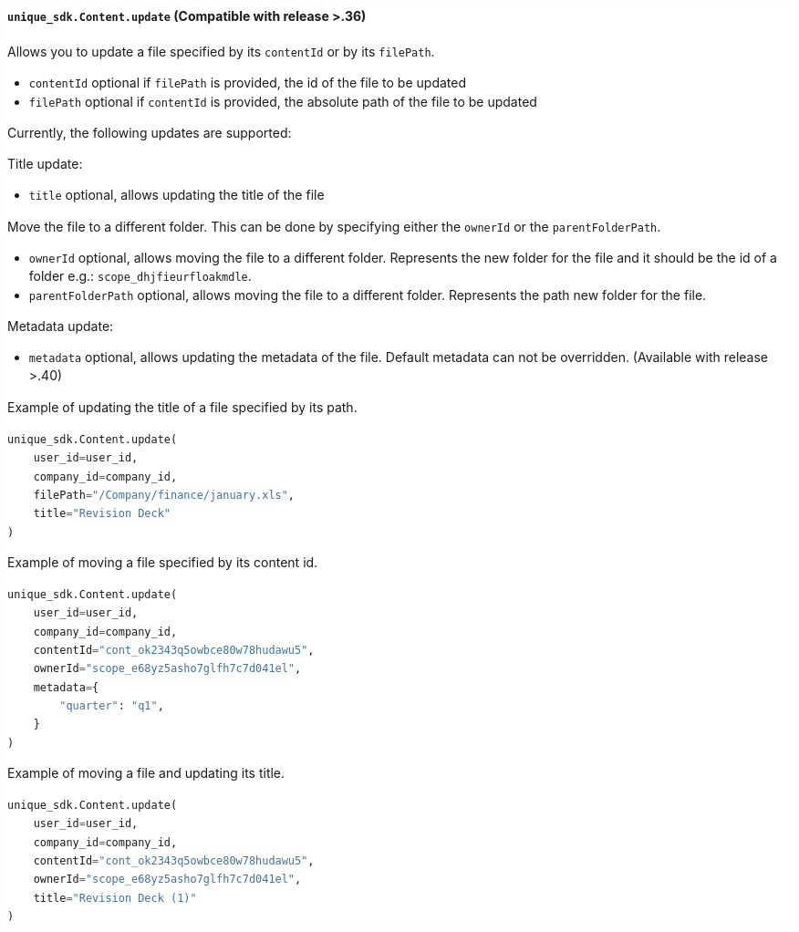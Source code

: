 #### `unique_sdk.Content.update` (Compatible with release >.36)

Allows you to update a file specified by its `contentId` or by its `filePath`.

- `contentId` optional if `filePath` is provided, the id of the file to be updated
- `filePath` optional if `contentId` is provided, the absolute path of the file to be updated

Currently, the following updates are supported:

Title update:
- `title` optional, allows updating the title of the file

Move the file to a different folder. This can be done by specifying either the `ownerId` or the `parentFolderPath`.
- `ownerId` optional, allows moving the file to a different folder. Represents the new folder for the file and it should be the id of a folder e.g.: `scope_dhjfieurfloakmdle`.
- `parentFolderPath` optional, allows moving the file to a different folder. Represents the path new folder for the file.

Metadata update:
- `metadata` optional, allows updating the metadata of the file. Default metadata can not be overridden. (Available with release >.40)

Example of updating the title of a file specified by its path.

```python
unique_sdk.Content.update(
    user_id=user_id,
    company_id=company_id,
    filePath="/Company/finance/january.xls",
    title="Revision Deck"
)
```

Example of moving a file specified by its content id.

```python
unique_sdk.Content.update(
    user_id=user_id,
    company_id=company_id,
    contentId="cont_ok2343q5owbce80w78hudawu5",
    ownerId="scope_e68yz5asho7glfh7c7d041el",
    metadata={
        "quarter": "q1",
    }
)
```

Example of moving a file and updating its title.

```python
unique_sdk.Content.update(
    user_id=user_id,
    company_id=company_id,
    contentId="cont_ok2343q5owbce80w78hudawu5",
    ownerId="scope_e68yz5asho7glfh7c7d041el",
    title="Revision Deck (1)"
)
```
